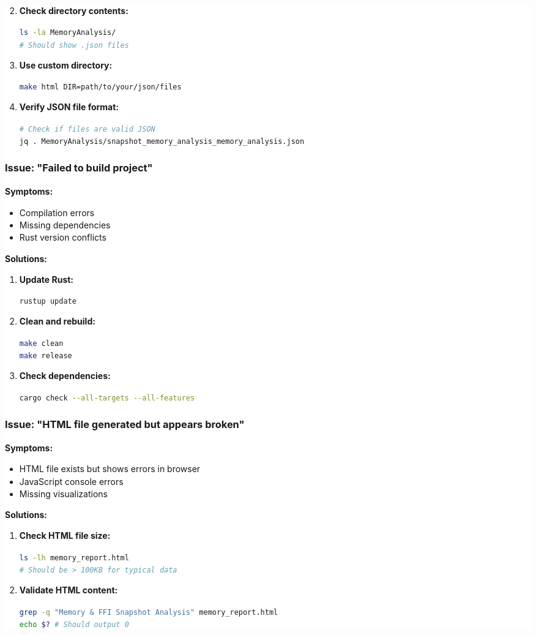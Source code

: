 2. **Check directory contents:**
   ```bash
   ls -la MemoryAnalysis/
   # Should show .json files
   ```

3. **Use custom directory:**
   ```bash
   make html DIR=path/to/your/json/files
   ```

4. **Verify JSON file format:**
   ```bash
   # Check if files are valid JSON
   jq . MemoryAnalysis/snapshot_memory_analysis_memory_analysis.json
   ```

### Issue: "Failed to build project"

**Symptoms:**
- Compilation errors
- Missing dependencies
- Rust version conflicts

**Solutions:**
1. **Update Rust:**
   ```bash
   rustup update
   ```

2. **Clean and rebuild:**
   ```bash
   make clean
   make release
   ```

3. **Check dependencies:**
   ```bash
   cargo check --all-targets --all-features
   ```

### Issue: "HTML file generated but appears broken"

**Symptoms:**
- HTML file exists but shows errors in browser
- JavaScript console errors
- Missing visualizations

**Solutions:**
1. **Check HTML file size:**
   ```bash
   ls -lh memory_report.html
   # Should be > 100KB for typical data
   ```

2. **Validate HTML content:**
   ```bash
   grep -q "Memory & FFI Snapshot Analysis" memory_report.html
   echo $? # Should output 0
   ```
